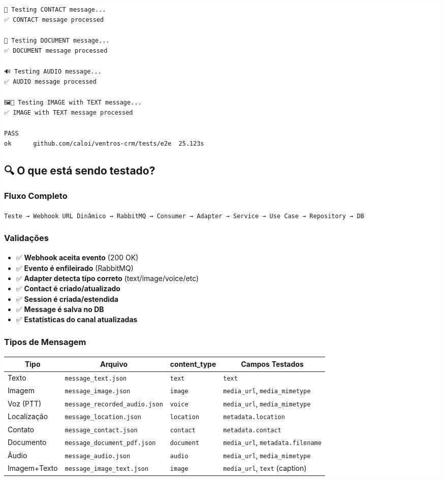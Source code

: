 ```
👤 Testing CONTACT message...
✅ CONTACT message processed

📄 Testing DOCUMENT message...
✅ DOCUMENT message processed

🔊 Testing AUDIO message...
✅ AUDIO message processed

🖼️📝 Testing IMAGE with TEXT message...
✅ IMAGE with TEXT message processed

PASS
ok      github.com/caloi/ventros-crm/tests/e2e  25.123s
```

## 🔍 O que está sendo testado?

### Fluxo Completo

```
Teste → Webhook URL Dinâmico → RabbitMQ → Consumer → Adapter → Service → Use Case → Repository → DB
```

### Validações

- ✅ **Webhook aceita evento** (200 OK)
- ✅ **Evento é enfileirado** (RabbitMQ)
- ✅ **Adapter detecta tipo correto** (text/image/voice/etc)
- ✅ **Contact é criado/atualizado**
- ✅ **Session é criada/estendida**
- ✅ **Message é salva no DB**
- ✅ **Estatísticas do canal atualizadas**

### Tipos de Mensagem

| Tipo | Arquivo | content_type | Campos Testados |
|------|---------|--------------|-----------------|
| Texto | `message_text.json` | `text` | `text` |
| Imagem | `message_image.json` | `image` | `media_url`, `media_mimetype` |
| Voz (PTT) | `message_recorded_audio.json` | `voice` | `media_url`, `media_mimetype` |
| Localização | `message_location.json` | `location` | `metadata.location` |
| Contato | `message_contact.json` | `contact` | `metadata.contact` |
| Documento | `message_document_pdf.json` | `document` | `media_url`, `metadata.filename` |
| Áudio | `message_audio.json` | `audio` | `media_url`, `media_mimetype` |
| Imagem+Texto | `message_image_text.json` | `image` | `media_url`, `text` (caption) |
